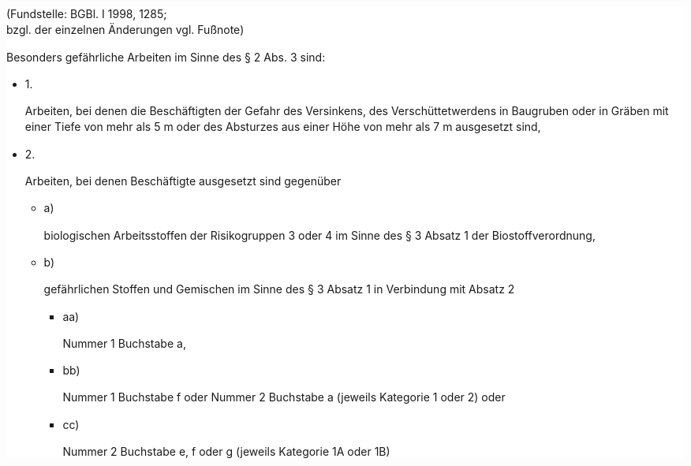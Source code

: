 (Fundstelle: BGBl. I 1998, 1285;  
bzgl. der einzelnen Änderungen vgl. Fußnote)

</div>

  
Besonders gefährliche Arbeiten im Sinne des § 2 Abs. 3 sind:

  - 1\.
    
    <div style="">
    
    Arbeiten, bei denen die Beschäftigten der Gefahr des Versinkens, des
    Verschüttetwerdens in Baugruben oder in Gräben mit einer Tiefe von
    mehr als 5 m oder des Absturzes aus einer Höhe von mehr als 7 m
    ausgesetzt sind,
    
    </div>

  - 2\.
    
    <div style="">
    
    Arbeiten, bei denen Beschäftigte ausgesetzt sind gegenüber
    
      - a)
        
        <div style="">
        
        biologischen Arbeitsstoffen der Risikogruppen 3 oder 4 im Sinne
        des § 3 Absatz 1 der Biostoffverordnung,
        
        </div>
    
      - b)
        
        <div style="">
        
        gefährlichen Stoffen und Gemischen im Sinne des § 3 Absatz 1 in
        Verbindung mit Absatz 2
        
          - aa)
            
            <div style="">
            
            Nummer 1 Buchstabe a,
            
            </div>
        
          - bb)
            
            <div style="">
            
            Nummer 1 Buchstabe f oder Nummer 2 Buchstabe a (jeweils
            Kategorie 1 oder 2) oder
            
            </div>
        
          - cc)
            
            <div style="">
            
            Nummer 2 Buchstabe e, f oder g (jeweils Kategorie 1A oder
            1B)
            